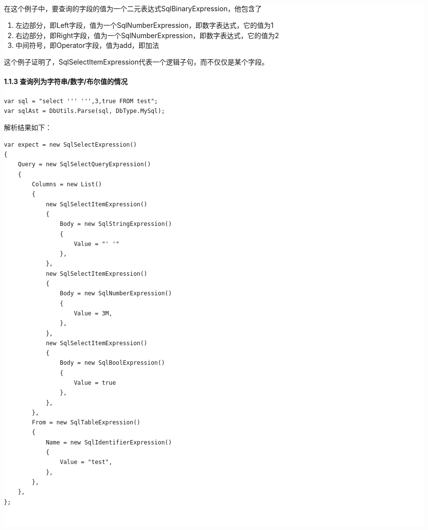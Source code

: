 在这个例子中，要查询的字段的值为一个二元表达式SqlBinaryExpression，他包含了


1. 左边部分，即Left字段，值为一个SqlNumberExpression，即数字表达式，它的值为1
2. 右边部分，即Right字段，值为一个SqlNumberExpression，即数字表达式，它的值为2
3. 中间符号，即Operator字段，值为add，即加法


这个例子证明了，SqlSelectItemExpression代表一个逻辑子句，而不仅仅是某个字段。


#### 1\.1\.3 查询列为字符串/数字/布尔值的情况



```
var sql = "select ''' ''',3,true FROM test";
var sqlAst = DbUtils.Parse(sql, DbType.MySql);

```

解析结果如下：



```
var expect = new SqlSelectExpression()
{
    Query = new SqlSelectQueryExpression()
    {
        Columns = new List()
        {
            new SqlSelectItemExpression()
            {
                Body = new SqlStringExpression()
                {
                    Value = "' '"
                },
            },
            new SqlSelectItemExpression()
            {
                Body = new SqlNumberExpression()
                {
                    Value = 3M,
                },
            },
            new SqlSelectItemExpression()
            {
                Body = new SqlBoolExpression()
                {
                    Value = true
                },
            },
        },
        From = new SqlTableExpression()
        {
            Name = new SqlIdentifierExpression()
            {
                Value = "test",
            },
        },
    },
};



```
